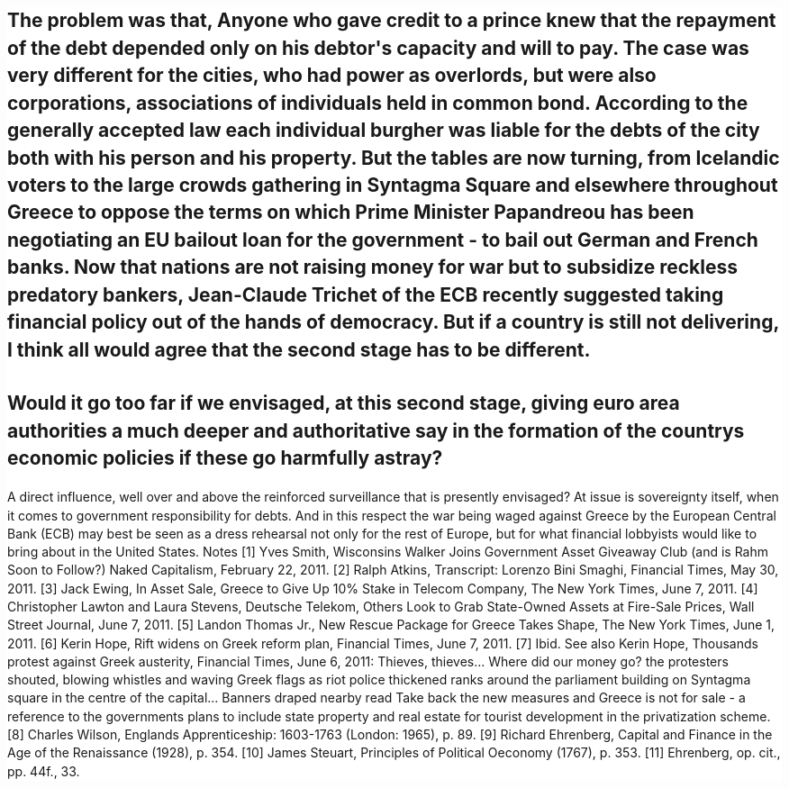 The problem was
that,
Anyone who gave credit to a prince knew that the repayment of the debt
depended only on his debtor's capacity and will to pay. The case was very
different for the cities, who had power as overlords, but were also
corporations, associations of individuals held in common bond.
According to
the generally accepted law each individual burgher was liable for the debts
of the city both with his person and his property.
But the tables are now turning, from Icelandic voters to the large crowds
gathering in Syntagma Square and elsewhere throughout Greece to oppose the
terms on which Prime Minister Papandreou has been negotiating an EU bailout
loan for the government - to bail out German and French banks.
Now that
nations are not raising money for war but to subsidize reckless predatory
bankers, Jean-Claude Trichet of the ECB recently suggested taking financial
policy out of the hands of democracy.
But if a country is still not delivering, I think all would agree that the
second stage has to be different.
-
Would it go too far if we envisaged, at
this second stage, giving euro area authorities a much deeper and
authoritative say in the formation of the countrys economic policies if
these go harmfully astray?
-
A direct influence, well over and above the
reinforced surveillance that is presently envisaged?
At issue is sovereignty itself, when it comes to government responsibility
for debts.
And in this respect the war being waged against Greece by the
European Central Bank (ECB) may best be seen as a dress rehearsal not only
for the rest of Europe, but for what financial lobbyists would like to bring
about in the United States.
Notes
[1] Yves Smith, Wisconsins Walker Joins
Government Asset Giveaway Club (and is Rahm Soon to Follow?) Naked
Capitalism, February 22, 2011.
[2] Ralph Atkins, Transcript: Lorenzo Bini Smaghi, Financial Times,
May 30, 2011.
[3] Jack Ewing, In Asset Sale, Greece to Give Up 10% Stake in Telecom
Company, The New York Times, June 7, 2011.
[4] Christopher Lawton and Laura Stevens, Deutsche Telekom, Others Look
to Grab State-Owned Assets at Fire-Sale Prices, Wall Street Journal,
June 7, 2011.
[5] Landon Thomas Jr., New Rescue Package for Greece Takes Shape, The
New York Times, June 1, 2011.
[6] Kerin Hope, Rift widens on Greek reform plan, Financial Times,
June 7, 2011.
[7] Ibid. See also Kerin Hope, Thousands protest against Greek
austerity, Financial Times, June 6, 2011:
Thieves, thieves... Where
did our money go? the protesters shouted, blowing whistles and waving
Greek flags as riot police thickened ranks around the parliament
building on Syntagma square in the centre of the capital... Banners
draped nearby read Take back the new measures and Greece is not for
sale - a reference to the governments plans to include state property
and real estate for tourist development in the privatization scheme.
[8] Charles Wilson, Englands Apprenticeship: 1603-1763 (London: 1965),
p. 89.
[9] Richard Ehrenberg, Capital and Finance in the Age of the Renaissance
(1928), p. 354.
[10] James Steuart, Principles of Political Oeconomy (1767), p. 353.
[11] Ehrenberg, op. cit., pp. 44f., 33.
